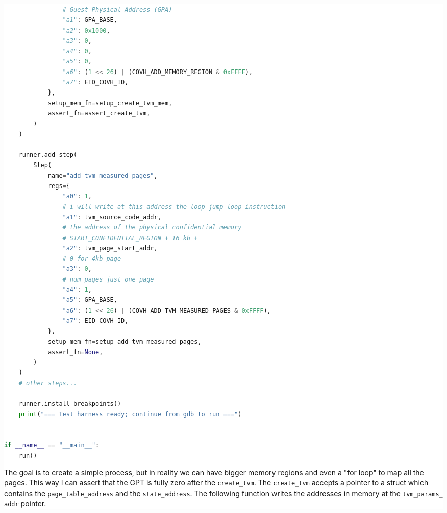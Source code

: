 ```py
                # Guest Physical Address (GPA)
                "a1": GPA_BASE,
                "a2": 0x1000,
                "a3": 0,
                "a4": 0,
                "a5": 0,
                "a6": (1 << 26) | (COVH_ADD_MEMORY_REGION & 0xFFFF),
                "a7": EID_COVH_ID,
            },
            setup_mem_fn=setup_create_tvm_mem,
            assert_fn=assert_create_tvm,
        )
    )

    runner.add_step(
        Step(
            name="add_tvm_measured_pages",
            regs={
                "a0": 1,
                # i will write at this address the loop jump loop instruction
                "a1": tvm_source_code_addr,
                # the address of the physical confidential memory
                # START_CONFIDENTIAL_REGION + 16 kb +
                "a2": tvm_page_start_addr,
                # 0 for 4kb page
                "a3": 0,
                # num pages just one page
                "a4": 1,
                "a5": GPA_BASE,
                "a6": (1 << 26) | (COVH_ADD_TVM_MEASURED_PAGES & 0xFFFF),
                "a7": EID_COVH_ID,
            },
            setup_mem_fn=setup_add_tvm_measured_pages,
            assert_fn=None,
        )
    )
    # other steps...

    runner.install_breakpoints()
    print("=== Test harness ready; continue from gdb to run ===")


if __name__ == "__main__":
    run()
```

The goal is to create a simple process, but in reality we can have bigger memory regions
and even a "for loop" to map all the pages. This way I can assert that the GPT is fully zero after the
`create_tvm`. The `create_tvm` accepts a pointer to a struct which contains the `page_table_address` and
the `state_address`. The following function writes the addresses in memory at the `ŧvm_params_addr`
pointer.
